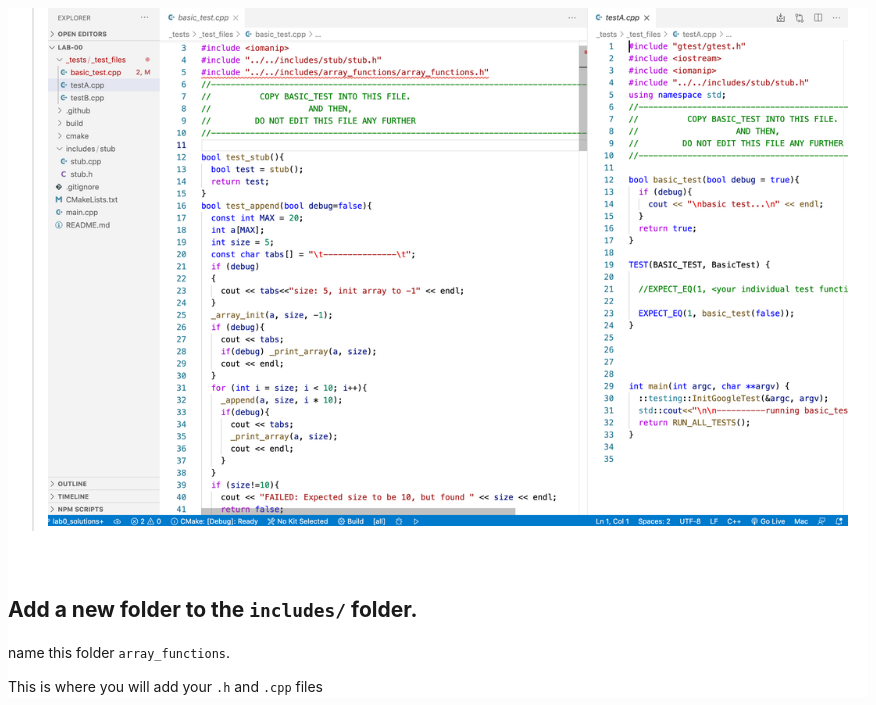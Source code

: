 > <img src="images/lab0_images/06-basic_test_testA_copied.png" alt="vscode_after_cloning" width="800"/>

</br>

## Add a new folder to the `includes/` folder.

name this folder `array_functions`.

This is where you will add your `.h` and `.cpp` files

